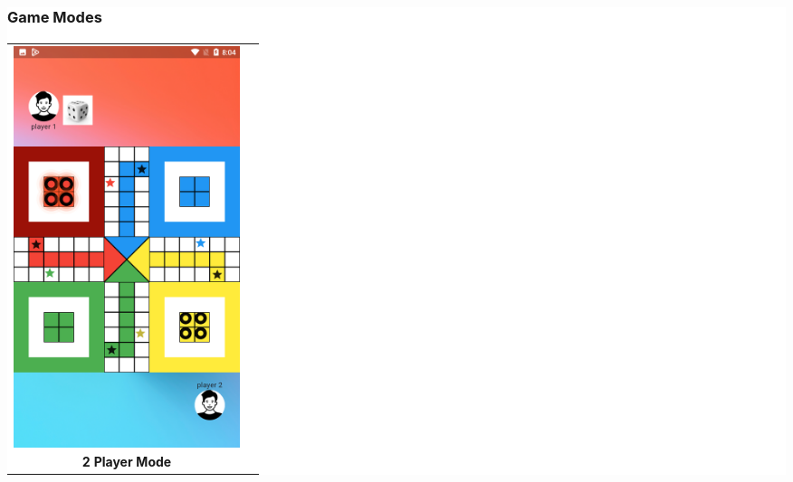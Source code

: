 ### Game Modes

<table>
  <tr>
    <td align="center">
      <img src="screenshots/2_player.png" alt="2 Player Mode" width="250"/>
      <br />
      <b>2 Player Mode</b>
    </td>
    <td align="center">